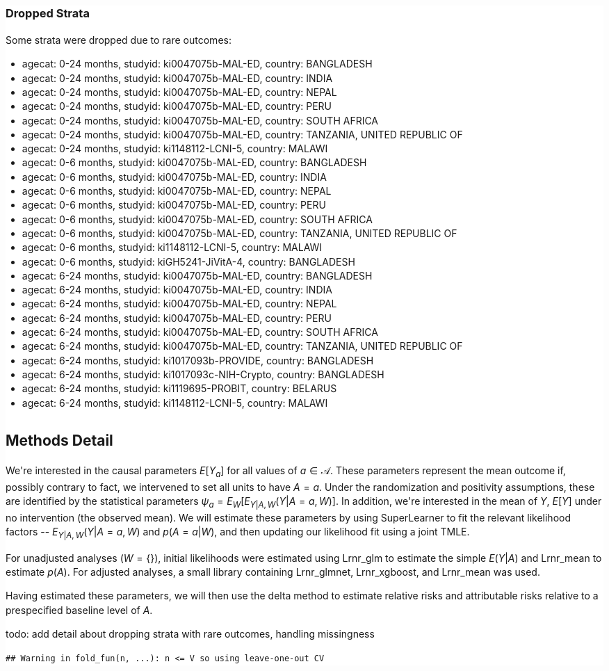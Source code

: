 ### Dropped Strata

Some strata were dropped due to rare outcomes:

* agecat: 0-24 months, studyid: ki0047075b-MAL-ED, country: BANGLADESH
* agecat: 0-24 months, studyid: ki0047075b-MAL-ED, country: INDIA
* agecat: 0-24 months, studyid: ki0047075b-MAL-ED, country: NEPAL
* agecat: 0-24 months, studyid: ki0047075b-MAL-ED, country: PERU
* agecat: 0-24 months, studyid: ki0047075b-MAL-ED, country: SOUTH AFRICA
* agecat: 0-24 months, studyid: ki0047075b-MAL-ED, country: TANZANIA, UNITED REPUBLIC OF
* agecat: 0-24 months, studyid: ki1148112-LCNI-5, country: MALAWI
* agecat: 0-6 months, studyid: ki0047075b-MAL-ED, country: BANGLADESH
* agecat: 0-6 months, studyid: ki0047075b-MAL-ED, country: INDIA
* agecat: 0-6 months, studyid: ki0047075b-MAL-ED, country: NEPAL
* agecat: 0-6 months, studyid: ki0047075b-MAL-ED, country: PERU
* agecat: 0-6 months, studyid: ki0047075b-MAL-ED, country: SOUTH AFRICA
* agecat: 0-6 months, studyid: ki0047075b-MAL-ED, country: TANZANIA, UNITED REPUBLIC OF
* agecat: 0-6 months, studyid: ki1148112-LCNI-5, country: MALAWI
* agecat: 0-6 months, studyid: kiGH5241-JiVitA-4, country: BANGLADESH
* agecat: 6-24 months, studyid: ki0047075b-MAL-ED, country: BANGLADESH
* agecat: 6-24 months, studyid: ki0047075b-MAL-ED, country: INDIA
* agecat: 6-24 months, studyid: ki0047075b-MAL-ED, country: NEPAL
* agecat: 6-24 months, studyid: ki0047075b-MAL-ED, country: PERU
* agecat: 6-24 months, studyid: ki0047075b-MAL-ED, country: SOUTH AFRICA
* agecat: 6-24 months, studyid: ki0047075b-MAL-ED, country: TANZANIA, UNITED REPUBLIC OF
* agecat: 6-24 months, studyid: ki1017093b-PROVIDE, country: BANGLADESH
* agecat: 6-24 months, studyid: ki1017093c-NIH-Crypto, country: BANGLADESH
* agecat: 6-24 months, studyid: ki1119695-PROBIT, country: BELARUS
* agecat: 6-24 months, studyid: ki1148112-LCNI-5, country: MALAWI

## Methods Detail

We're interested in the causal parameters $E[Y_a]$ for all values of $a \in \mathcal{A}$. These parameters represent the mean outcome if, possibly contrary to fact, we intervened to set all units to have $A=a$. Under the randomization and positivity assumptions, these are identified by the statistical parameters $\psi_a=E_W[E_{Y|A,W}(Y|A=a,W)]$.  In addition, we're interested in the mean of $Y$, $E[Y]$ under no intervention (the observed mean). We will estimate these parameters by using SuperLearner to fit the relevant likelihood factors -- $E_{Y|A,W}(Y|A=a,W)$ and $p(A=a|W)$, and then updating our likelihood fit using a joint TMLE.

For unadjusted analyses ($W=\{\}$), initial likelihoods were estimated using Lrnr_glm to estimate the simple $E(Y|A)$ and Lrnr_mean to estimate $p(A)$. For adjusted analyses, a small library containing Lrnr_glmnet, Lrnr_xgboost, and Lrnr_mean was used.

Having estimated these parameters, we will then use the delta method to estimate relative risks and attributable risks relative to a prespecified baseline level of $A$.

todo: add detail about dropping strata with rare outcomes, handling missingness



```
## Warning in fold_fun(n, ...): n <= V so using leave-one-out CV
```
